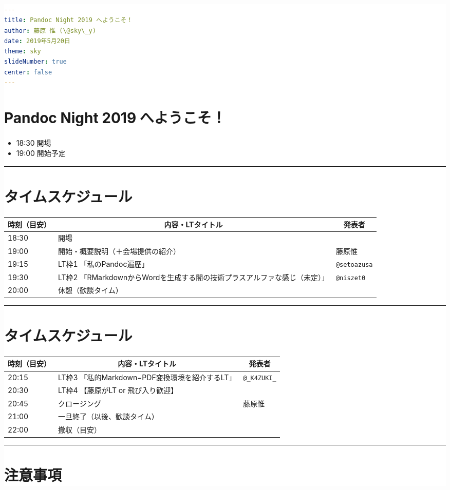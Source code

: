 ```yaml
---
title: Pandoc Night 2019 へようこそ！
author: 藤原 惟 (\@sky\_y)
date: 2019年5月20日
theme: sky
slideNumber: true
center: false
---
```


# Pandoc Night 2019 へようこそ！

- 18:30 開場
- 19:00 開始予定

---

# タイムスケジュール

| 時刻（目安） | 内容・LTタイトル	| 発表者	|
|----------	|--------	|----------	|
| 18:30          | 開場       	|          	|
| 19:00          | 開始・概要説明（＋会場提供の紹介）  	| 藤原惟         	|
| 19:15          | LT枠1 「私のPandoc遍歴」        	| `@setoazusa` |
| 19:30          | LT枠2 「RMarkdownからWordを生成する闇の技術プラスアルファな感じ（未定）」        	| `@niszet0` |
| 20:00          | 休憩（歓談タイム）       	|          	|

---

# タイムスケジュール

| 時刻（目安） | 内容・LTタイトル	| 発表者	|
|----------	|--------	|----------	|
| 20:15          | LT枠3 「私的Markdown−PDF変換環境を紹介するLT」         	| `@_K4ZUKI_` |
| 20:30          | LT枠4 【藤原がLT or 飛び入り歓迎】      	|          	|
| 20:45          | クロージング       | 藤原惟         	|
| 21:00          | 一旦終了（以後、歓談タイム） |  |
| 22:00          | 撤収（目安）       	|          	|

---

# 注意事項
